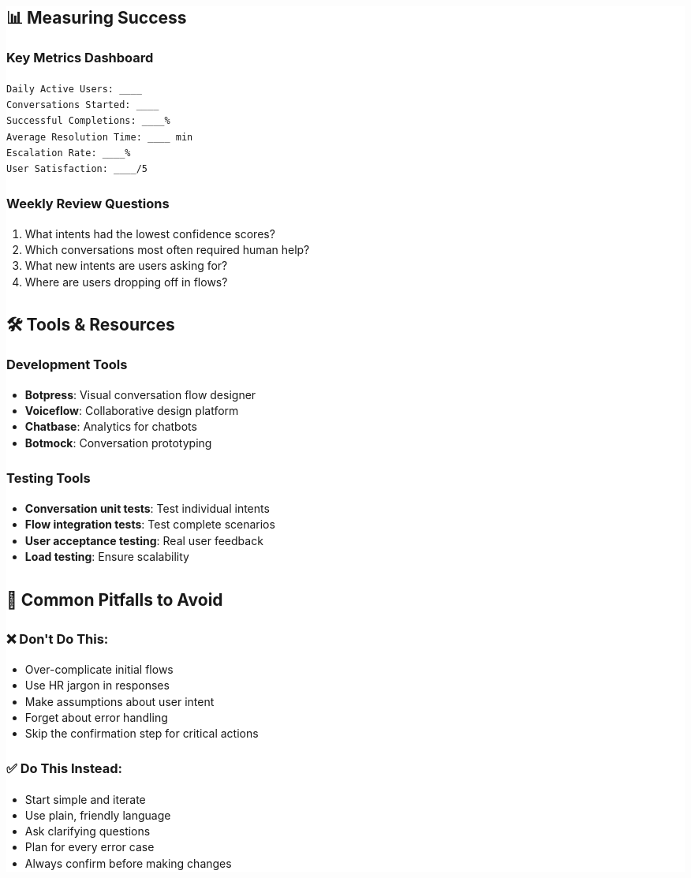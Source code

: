 ## 📊 Measuring Success

### Key Metrics Dashboard
```
Daily Active Users: ____
Conversations Started: ____
Successful Completions: ____% 
Average Resolution Time: ____ min
Escalation Rate: ____%
User Satisfaction: ____/5
```

### Weekly Review Questions
1. What intents had the lowest confidence scores?
2. Which conversations most often required human help?
3. What new intents are users asking for?
4. Where are users dropping off in flows?

## 🛠️ Tools & Resources

### Development Tools
- **Botpress**: Visual conversation flow designer
- **Voiceflow**: Collaborative design platform  
- **Chatbase**: Analytics for chatbots
- **Botmock**: Conversation prototyping

### Testing Tools
- **Conversation unit tests**: Test individual intents
- **Flow integration tests**: Test complete scenarios
- **User acceptance testing**: Real user feedback
- **Load testing**: Ensure scalability

## 🚨 Common Pitfalls to Avoid

### ❌ Don't Do This:
- Over-complicate initial flows
- Use HR jargon in responses
- Make assumptions about user intent
- Forget about error handling
- Skip the confirmation step for critical actions

### ✅ Do This Instead:
- Start simple and iterate
- Use plain, friendly language
- Ask clarifying questions
- Plan for every error case
- Always confirm before making changes
